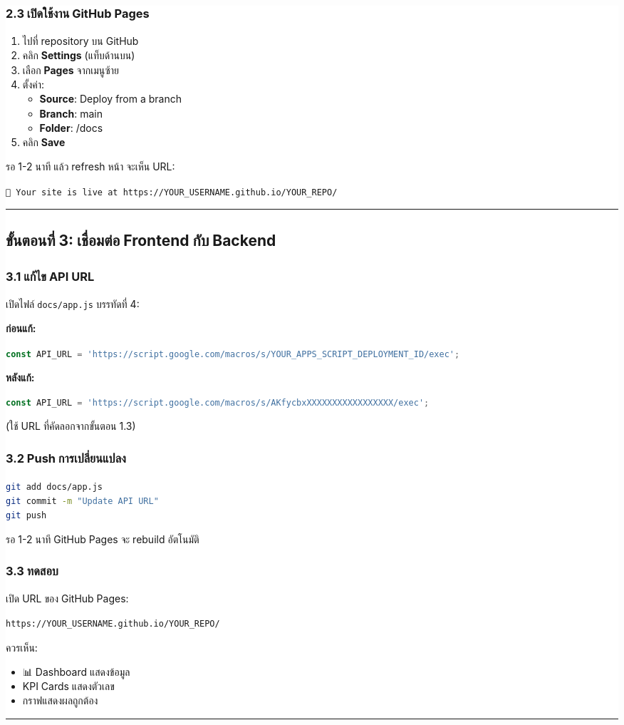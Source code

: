 ### 2.3 เปิดใช้งาน GitHub Pages

1. ไปที่ repository บน GitHub
2. คลิก **Settings** (แท็บด้านบน)
3. เลือก **Pages** จากเมนูซ้าย
4. ตั้งค่า:
   - **Source**: Deploy from a branch
   - **Branch**: main
   - **Folder**: /docs
5. คลิก **Save**

รอ 1-2 นาที แล้ว refresh หน้า จะเห็น URL:

```
🎉 Your site is live at https://YOUR_USERNAME.github.io/YOUR_REPO/
```

---

## ขั้นตอนที่ 3: เชื่อมต่อ Frontend กับ Backend

### 3.1 แก้ไข API URL

เปิดไฟล์ `docs/app.js` บรรทัดที่ 4:

**ก่อนแก้:**
```javascript
const API_URL = 'https://script.google.com/macros/s/YOUR_APPS_SCRIPT_DEPLOYMENT_ID/exec';
```

**หลังแก้:**
```javascript
const API_URL = 'https://script.google.com/macros/s/AKfycbxXXXXXXXXXXXXXXXXX/exec';
```

(ใช้ URL ที่คัดลอกจากขั้นตอน 1.3)

### 3.2 Push การเปลี่ยนแปลง

```bash
git add docs/app.js
git commit -m "Update API URL"
git push
```

รอ 1-2 นาที GitHub Pages จะ rebuild อัตโนมัติ

### 3.3 ทดสอบ

เปิด URL ของ GitHub Pages:

```
https://YOUR_USERNAME.github.io/YOUR_REPO/
```

ควรเห็น:
- 📊 Dashboard แสดงข้อมูล
- KPI Cards แสดงตัวเลข
- กราฟแสดงผลถูกต้อง

---